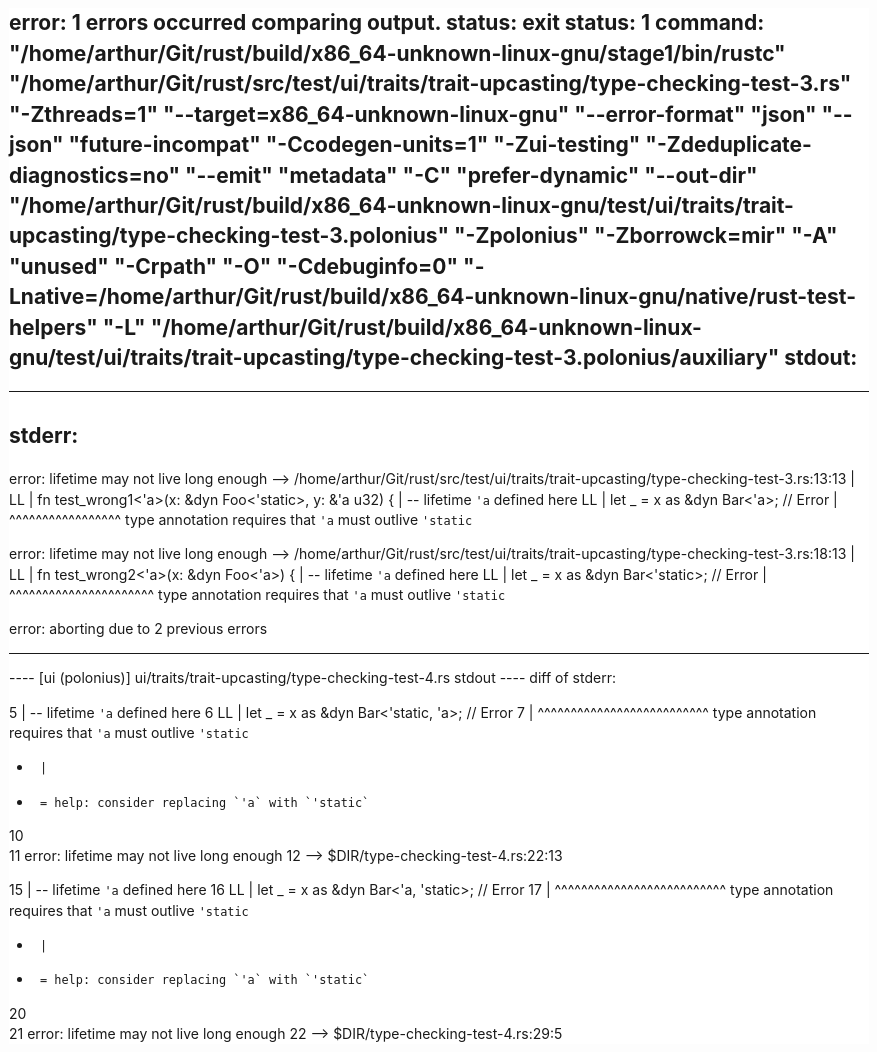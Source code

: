 error: 1 errors occurred comparing output.
status: exit status: 1
command: "/home/arthur/Git/rust/build/x86_64-unknown-linux-gnu/stage1/bin/rustc" "/home/arthur/Git/rust/src/test/ui/traits/trait-upcasting/type-checking-test-3.rs" "-Zthreads=1" "--target=x86_64-unknown-linux-gnu" "--error-format" "json" "--json" "future-incompat" "-Ccodegen-units=1" "-Zui-testing" "-Zdeduplicate-diagnostics=no" "--emit" "metadata" "-C" "prefer-dynamic" "--out-dir" "/home/arthur/Git/rust/build/x86_64-unknown-linux-gnu/test/ui/traits/trait-upcasting/type-checking-test-3.polonius" "-Zpolonius" "-Zborrowck=mir" "-A" "unused" "-Crpath" "-O" "-Cdebuginfo=0" "-Lnative=/home/arthur/Git/rust/build/x86_64-unknown-linux-gnu/native/rust-test-helpers" "-L" "/home/arthur/Git/rust/build/x86_64-unknown-linux-gnu/test/ui/traits/trait-upcasting/type-checking-test-3.polonius/auxiliary"
stdout:
------------------------------------------

------------------------------------------
stderr:
------------------------------------------
error: lifetime may not live long enough
  --> /home/arthur/Git/rust/src/test/ui/traits/trait-upcasting/type-checking-test-3.rs:13:13
   |
LL | fn test_wrong1<'a>(x: &dyn Foo<'static>, y: &'a u32) {
   |                -- lifetime `'a` defined here
LL |     let _ = x as &dyn Bar<'a>; // Error
   |             ^^^^^^^^^^^^^^^^^ type annotation requires that `'a` must outlive `'static`

error: lifetime may not live long enough
  --> /home/arthur/Git/rust/src/test/ui/traits/trait-upcasting/type-checking-test-3.rs:18:13
   |
LL | fn test_wrong2<'a>(x: &dyn Foo<'a>) {
   |                -- lifetime `'a` defined here
LL |     let _ = x as &dyn Bar<'static>; // Error
   |             ^^^^^^^^^^^^^^^^^^^^^^ type annotation requires that `'a` must outlive `'static`

error: aborting due to 2 previous errors


------------------------------------------


---- [ui (polonius)] ui/traits/trait-upcasting/type-checking-test-4.rs stdout ----
diff of stderr:

5	   |                -- lifetime `'a` defined here
6	LL |     let _ = x as &dyn Bar<'static, 'a>; // Error
7	   |             ^^^^^^^^^^^^^^^^^^^^^^^^^^ type annotation requires that `'a` must outlive `'static`
-	   |
-	   = help: consider replacing `'a` with `'static`
10	
11	error: lifetime may not live long enough
12	  --> $DIR/type-checking-test-4.rs:22:13

15	   |                -- lifetime `'a` defined here
16	LL |     let _ = x as &dyn Bar<'a, 'static>; // Error
17	   |             ^^^^^^^^^^^^^^^^^^^^^^^^^^ type annotation requires that `'a` must outlive `'static`
-	   |
-	   = help: consider replacing `'a` with `'static`
20	
21	error: lifetime may not live long enough
22	  --> $DIR/type-checking-test-4.rs:29:5
